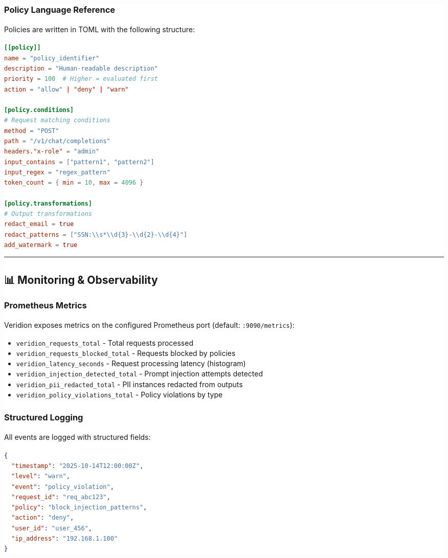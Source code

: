 ### Policy Language Reference

Policies are written in TOML with the following structure:

```toml
[[policy]]
name = "policy_identifier"
description = "Human-readable description"
priority = 100  # Higher = evaluated first
action = "allow" | "deny" | "warn"

[policy.conditions]
# Request matching conditions
method = "POST"
path = "/v1/chat/completions"
headers."x-role" = "admin"
input_contains = ["pattern1", "pattern2"]
input_regex = "regex_pattern"
token_count = { min = 10, max = 4096 }

[policy.transformations]
# Output transformations
redact_email = true
redact_patterns = ["SSN:\\s*\\d{3}-\\d{2}-\\d{4}"]
add_watermark = true
```

---

## 📊 Monitoring & Observability

### Prometheus Metrics

Veridion exposes metrics on the configured Prometheus port (default: `:9090/metrics`):

- `veridion_requests_total` - Total requests processed
- `veridion_requests_blocked_total` - Requests blocked by policies
- `veridion_latency_seconds` - Request processing latency (histogram)
- `veridion_injection_detected_total` - Prompt injection attempts detected
- `veridion_pii_redacted_total` - PII instances redacted from outputs
- `veridion_policy_violations_total` - Policy violations by type

### Structured Logging

All events are logged with structured fields:

```json
{
  "timestamp": "2025-10-14T12:00:00Z",
  "level": "warn",
  "event": "policy_violation",
  "request_id": "req_abc123",
  "policy": "block_injection_patterns",
  "action": "deny",
  "user_id": "user_456",
  "ip_address": "192.168.1.100"
}
```
